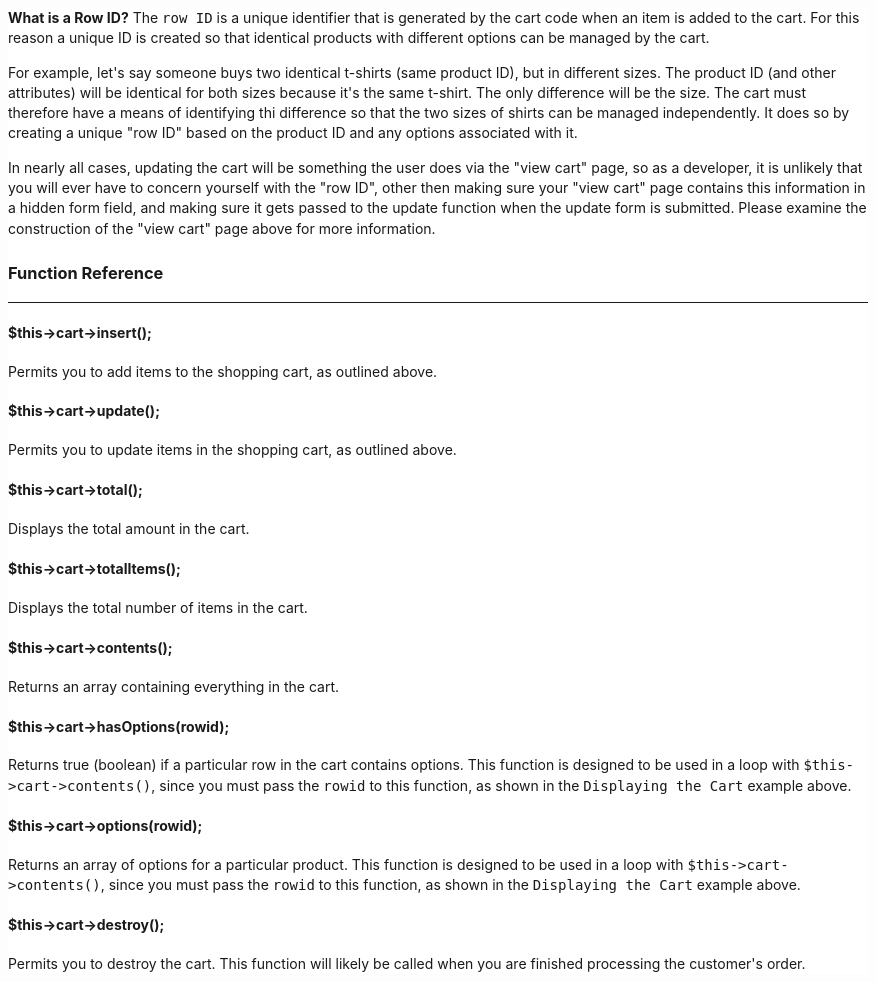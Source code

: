 <strong>What is a Row ID?</strong> The <kbd>row ID</kbd> is a unique identifier that is generated by the cart code when an item is added to the cart. For this reason a unique ID is created so that identical products with different options can be managed by the cart.

For example, let's say someone buys two identical t-shirts (same product ID), but in different sizes. The product ID (and other attributes) will be identical for both sizes because it's the same t-shirt. The only difference will be the size. The cart must therefore have a means of identifying thi difference so that the two sizes of shirts can be managed independently. It does so by creating a unique "row ID" based on the product ID and any options associated with it.

In nearly all cases, updating the cart will be something the user does via the "view cart" page, so as a developer, it is unlikely that you will ever have to concern yourself with the "row ID", other then making sure your "view cart" page contains this information in a hidden form field, and making sure it gets passed to the update function when the update form is submitted. Please examine the construction of the "view cart" page above for more information.

### Function Reference

------

#### $this->cart->insert();

Permits you to add items to the shopping cart, as outlined above.

#### $this->cart->update();

Permits you to update items in the shopping cart, as outlined above.

#### $this->cart->total();

Displays the total amount in the cart.

#### $this->cart->totalItems();

Displays the total number of items in the cart.

#### $this->cart->contents();

Returns an array containing everything in the cart.

#### $this->cart->hasOptions(rowid);

Returns true (boolean) if a particular row in the cart contains options. This function is designed to be used in a loop with <kbd>$this->cart->contents()</kbd>, since you must pass the <kbd>rowid</kbd> to this function, as shown in the <kbd>Displaying the Cart</kbd> example above.

#### $this->cart->options(rowid);

Returns an array of options for a particular product. This function is designed to be used in a loop with <kbd>$this->cart->contents()</kbd>, since you must pass the <kbd>rowid</kbd> to this function, as shown in the <kbd>Displaying the Cart</kbd> example above.

#### $this->cart->destroy();

Permits you to destroy the cart. This function will likely be called when you are finished processing the customer's order.